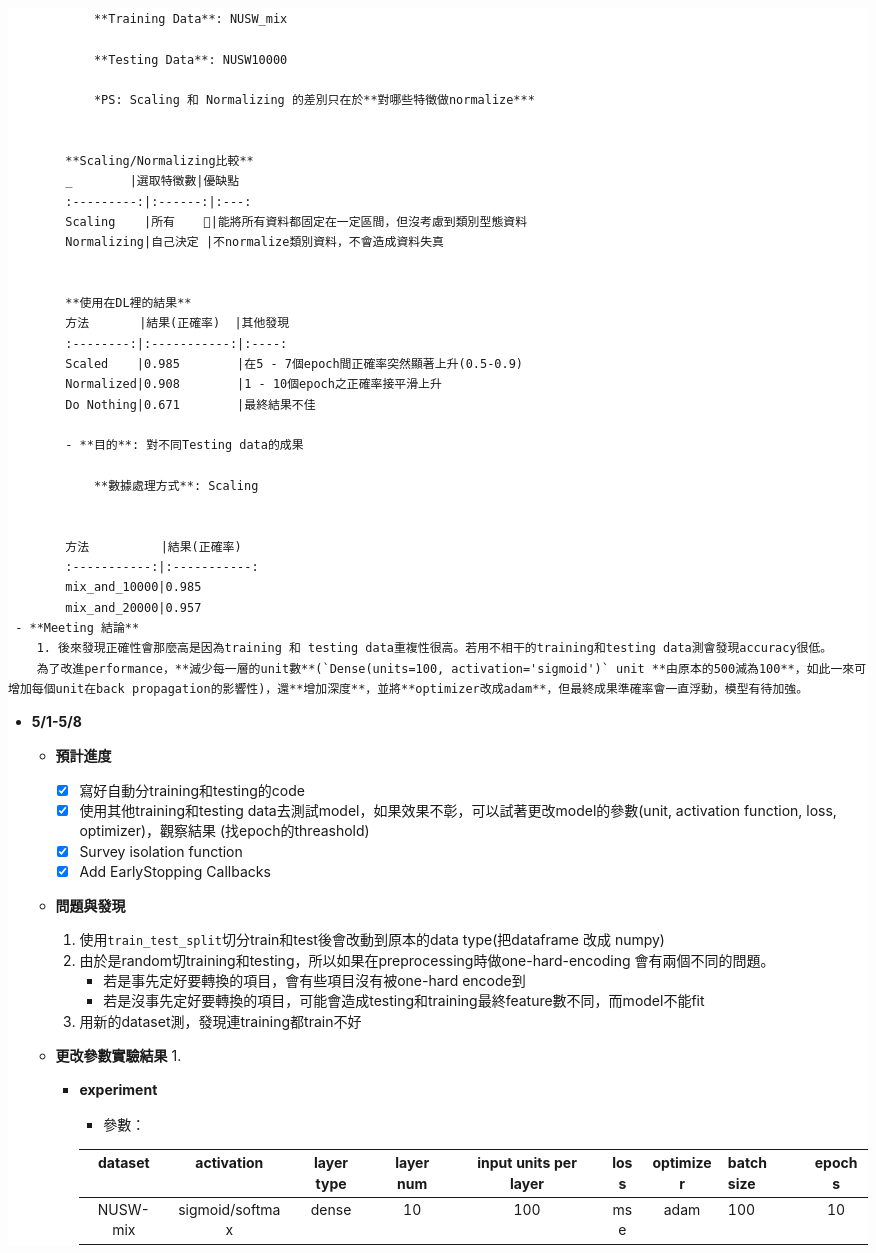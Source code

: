                 **Training Data**: NUSW_mix  

                **Testing Data**: NUSW10000  

                *PS: Scaling 和 Normalizing 的差別只在於**對哪些特徵做normalize***  


            **Scaling/Normalizing比較**
            _        |選取特徵數|優缺點
            :---------:|:------:|:---:
            Scaling    |所有    |能將所有資料都固定在一定區間，但沒考慮到類別型態資料
            Normalizing|自己決定 |不normalize類別資料，不會造成資料失真 

        
            **使用在DL裡的結果**
            方法       |結果(正確率)  |其他發現
            :--------:|:-----------:|:----:
            Scaled    |0.985        |在5 - 7個epoch間正確率突然顯著上升(0.5-0.9)
            Normalized|0.908        |1 - 10個epoch之正確率接平滑上升
            Do Nothing|0.671        |最終結果不佳

            - **目的**: 對不同Testing data的成果  

                **數據處理方式**: Scaling  


            方法          |結果(正確率)  
            :-----------:|:-----------:
            mix_and_10000|0.985
            mix_and_20000|0.957
     - **Meeting 結論**   
        1. 後來發現正確性會那麼高是因為training 和 testing data重複性很高。若用不相干的training和testing data測會發現accuracy很低。  
        為了改進performance，**減少每一層的unit數**(`Dense(units=100, activation='sigmoid')` unit **由原本的500減為100**，如此一來可增加每個unit在back propagation的影響性)，還**增加深度**，並將**optimizer改成adam**，但最終成果準確率會一直浮動，模型有待加強。

- **5/1-5/8**
    - **預計進度**
        - [x] 寫好自動分training和testing的code
        - [x] 使用其他training和testing data去測試model，如果效果不彰，可以試著更改model的參數(unit, activation function, loss, optimizer)，觀察結果 (找epoch的threashold)
        - [x] Survey isolation function
        - [x] Add EarlyStopping Callbacks

    - **問題與發現**
        1. 使用`train_test_split`切分train和test後會改動到原本的data type(把dataframe 改成 numpy)
        2. 由於是random切training和testing，所以如果在preprocessing時做one-hard-encoding 會有兩個不同的問題。
            - 若是事先定好要轉換的項目，會有些項目沒有被one-hard encode到
            - 若是沒事先定好要轉換的項目，可能會造成testing和training最終feature數不同，而model不能fit
        3. 用新的dataset測，發現連training都train不好
        
    - **更改參數實驗結果**
        1.
        - **experiment**
            - 參數：  

            dataset|activation     | layer type  | layer num|input units per layer| loss | optimizer| batch size | epochs 
            :----:|:-------------:|:-----------:|:------------:|:---------------:|:----:|:--------:|:------------|:---:
            NUSW-mix|sigmoid/softmax|  dense      | 10           |100              |mse   | adam     | 100         | 10  
                